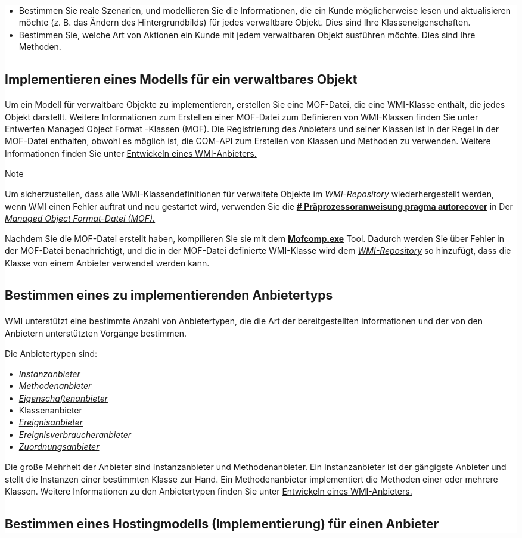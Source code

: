 -   Bestimmen Sie reale Szenarien, und modellieren Sie die Informationen, die ein Kunde möglicherweise lesen und aktualisieren möchte (z. B. das Ändern des Hintergrundbilds) für jedes verwaltbare Objekt. Dies sind Ihre Klasseneigenschaften.
-   Bestimmen Sie, welche Art von Aktionen ein Kunde mit jedem verwaltbaren Objekt ausführen möchte. Dies sind Ihre Methoden.

## <a name="implementing-a-model-for-a-manageable-object"></a>Implementieren eines Modells für ein verwaltbares Objekt

Um ein Modell für verwaltbare Objekte zu implementieren, erstellen Sie eine MOF-Datei, die eine WMI-Klasse enthält, die jedes Objekt darstellt. Weitere Informationen zum Erstellen einer MOF-Datei zum Definieren von WMI-Klassen finden Sie unter Entwerfen Managed Object Format [-Klassen (MOF).](designing-managed-object-format--mof--classes.md) Die Registrierung des Anbieters und seiner Klassen ist in der Regel in der MOF-Datei enthalten, obwohl es möglich ist, die [COM-API](com-api-for-wmi.md) zum Erstellen von Klassen und Methoden zu verwenden. Weitere Informationen finden Sie unter [Entwickeln eines WMI-Anbieters.](developing-a-wmi-provider.md)

> [!Note]  
> Um sicherzustellen, dass alle WMI-Klassendefinitionen für verwaltete Objekte im [*WMI-Repository*](gloss-w.md) wiederhergestellt werden, wenn WMI einen Fehler auftrat und neu gestartet wird, verwenden Sie die [**\# Präprozessoranweisung pragma autorecover**](pragma-autorecover.md) in Der [*Managed Object Format-Datei (MOF).*](gloss-m.md)

 

Nachdem Sie die MOF-Datei erstellt haben, kompilieren Sie sie mit dem [**Mofcomp.exe**](mofcomp.md) Tool. Dadurch werden Sie über Fehler in der MOF-Datei benachrichtigt, und die in der MOF-Datei definierte WMI-Klasse wird dem [*WMI-Repository*](gloss-w.md) so hinzufügt, dass die Klasse von einem Anbieter verwendet werden kann.

## <a name="determining-a-provider-type-to-implement"></a>Bestimmen eines zu implementierenden Anbietertyps

WMI unterstützt eine bestimmte Anzahl von Anbietertypen, die die Art der bereitgestellten Informationen und der von den Anbietern unterstützten Vorgänge bestimmen.

Die Anbietertypen sind:

-   [*Instanzanbieter*](gloss-i.md)
-   [*Methodenanbieter*](gloss-m.md)
-   [*Eigenschaftenanbieter*](gloss-p.md)
-   Klassenanbieter
-   [*Ereignisanbieter*](gloss-e.md)
-   [*Ereignisverbraucheranbieter*](gloss-e.md)
-   [*Zuordnungsanbieter*](gloss-a.md)

Die große Mehrheit der Anbieter sind Instanzanbieter und Methodenanbieter. Ein Instanzanbieter ist der gängigste Anbieter und stellt die Instanzen einer bestimmten Klasse zur Hand. Ein Methodenanbieter implementiert die Methoden einer oder mehrere Klassen. Weitere Informationen zu den Anbietertypen finden Sie unter [Entwickeln eines WMI-Anbieters.](developing-a-wmi-provider.md)

## <a name="determining-a-hosting-implementation-model-for-a-provider"></a>Bestimmen eines Hostingmodells (Implementierung) für einen Anbieter
